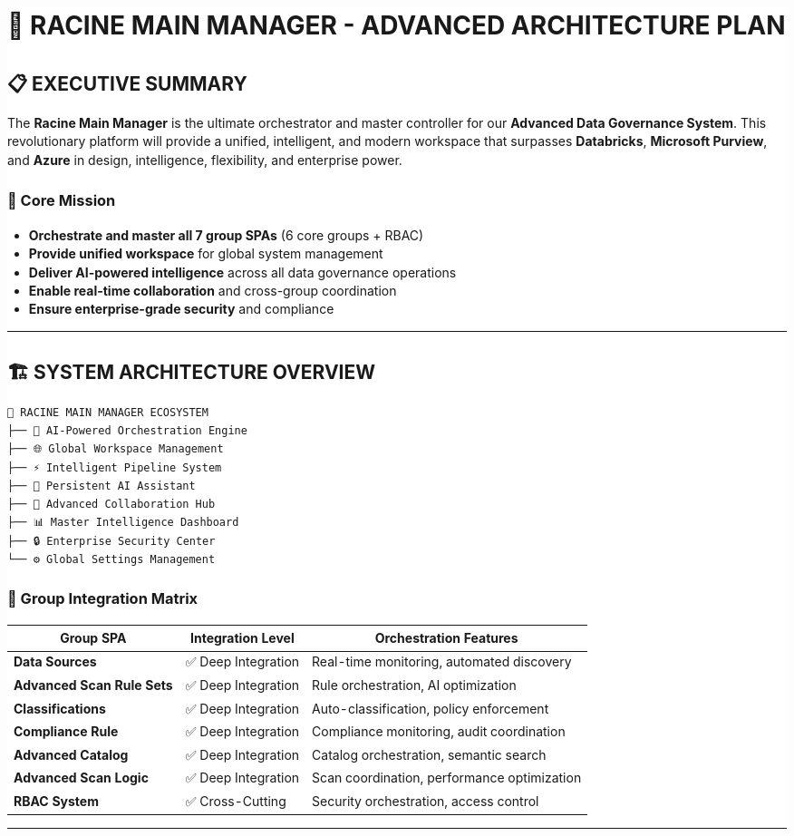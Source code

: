# 🚀 **RACINE MAIN MANAGER - ADVANCED ARCHITECTURE PLAN**

## 📋 **EXECUTIVE SUMMARY**

The **Racine Main Manager** is the ultimate orchestrator and master controller for our **Advanced Data Governance System**. This revolutionary platform will provide a unified, intelligent, and modern workspace that surpasses **Databricks**, **Microsoft Purview**, and **Azure** in design, intelligence, flexibility, and enterprise power.

### **🎯 Core Mission**
- **Orchestrate and master all 7 group SPAs** (6 core groups + RBAC)
- **Provide unified workspace** for global system management
- **Deliver AI-powered intelligence** across all data governance operations
- **Enable real-time collaboration** and cross-group coordination
- **Ensure enterprise-grade security** and compliance

---

## 🏗️ **SYSTEM ARCHITECTURE OVERVIEW**

```
🎯 RACINE MAIN MANAGER ECOSYSTEM
├── 🧠 AI-Powered Orchestration Engine
├── 🌐 Global Workspace Management
├── ⚡ Intelligent Pipeline System
├── 🤖 Persistent AI Assistant
├── 👥 Advanced Collaboration Hub
├── 📊 Master Intelligence Dashboard
├── 🔒 Enterprise Security Center
└── ⚙️ Global Settings Management
```

### **🔗 Group Integration Matrix**

| **Group SPA** | **Integration Level** | **Orchestration Features** |
|--------------|---------------------|---------------------------|
| **Data Sources** | ✅ Deep Integration | Real-time monitoring, automated discovery |
| **Advanced Scan Rule Sets** | ✅ Deep Integration | Rule orchestration, AI optimization |
| **Classifications** | ✅ Deep Integration | Auto-classification, policy enforcement |
| **Compliance Rule** | ✅ Deep Integration | Compliance monitoring, audit coordination |
| **Advanced Catalog** | ✅ Deep Integration | Catalog orchestration, semantic search |
| **Advanced Scan Logic** | ✅ Deep Integration | Scan coordination, performance optimization |
| **RBAC System** | ✅ Cross-Cutting | Security orchestration, access control |

---
